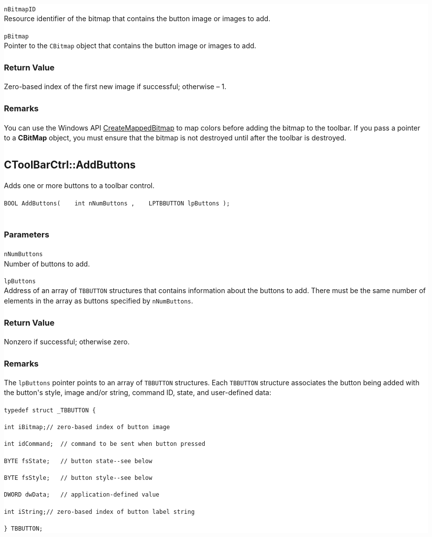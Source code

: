  `nBitmapID`  
 Resource identifier of the bitmap that contains the button image or images to add.  
  
 `pBitmap`  
 Pointer to the `CBitmap` object that contains the button image or images to add.  
  
### Return Value  
 Zero-based index of the first new image if successful; otherwise – 1.  
  
### Remarks  
 You can use the Windows API                         [CreateMappedBitmap](http://msdn.microsoft.com/library/windows/desktop/bb787467) to map colors before adding the bitmap to the toolbar. If you pass a pointer to a **CBitMap** object, you must ensure that the bitmap is not destroyed until after the toolbar is destroyed.  
  
##  <a name="ctoolbarctrl__addbuttons"></a>  CToolBarCtrl::AddButtons  
 Adds one or more buttons to a toolbar control.  
  
```  
BOOL AddButtons(    int nNumButtons ,    LPTBBUTTON lpButtons );  
  
```  
  
### Parameters  
 `nNumButtons`  
 Number of buttons to add.  
  
 `lpButtons`  
 Address of an array of `TBBUTTON` structures that contains information about the buttons to add. There must be the same number of elements in the array as buttons specified by `nNumButtons`.  
  
### Return Value  
 Nonzero if successful; otherwise zero.  
  
### Remarks  
 The `lpButtons` pointer points to an array of `TBBUTTON` structures. Each `TBBUTTON` structure associates the button being added with the button's style, image and/or string, command ID, state, and user-defined data:  
  
 `typedef struct _TBBUTTON {`  
  
 `int iBitmap;// zero-based index of button image`  
  
 `int idCommand;  // command to be sent when button pressed`  
  
 `BYTE fsState;   // button state--see below`  
  
 `BYTE fsStyle;   // button style--see below`  
  
 `DWORD dwData;   // application-defined value`  
  
 `int iString;// zero-based index of button label string`  
  
 `} TBBUTTON;`  
  